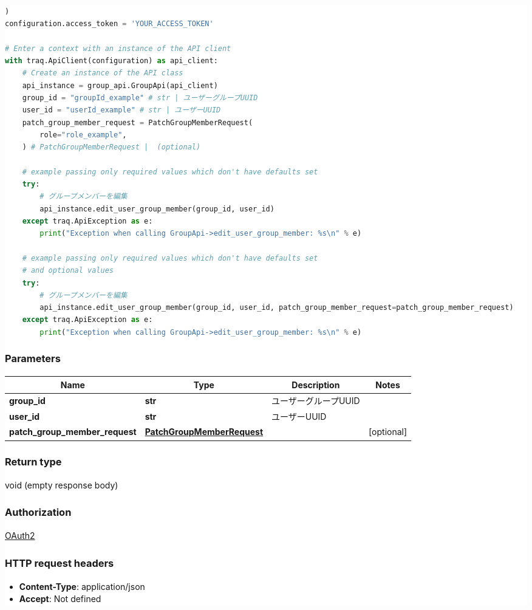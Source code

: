 ```python
)
configuration.access_token = 'YOUR_ACCESS_TOKEN'

# Enter a context with an instance of the API client
with traq.ApiClient(configuration) as api_client:
    # Create an instance of the API class
    api_instance = group_api.GroupApi(api_client)
    group_id = "groupId_example" # str | ユーザーグループUUID
    user_id = "userId_example" # str | ユーザーUUID
    patch_group_member_request = PatchGroupMemberRequest(
        role="role_example",
    ) # PatchGroupMemberRequest |  (optional)

    # example passing only required values which don't have defaults set
    try:
        # グループメンバーを編集
        api_instance.edit_user_group_member(group_id, user_id)
    except traq.ApiException as e:
        print("Exception when calling GroupApi->edit_user_group_member: %s\n" % e)

    # example passing only required values which don't have defaults set
    # and optional values
    try:
        # グループメンバーを編集
        api_instance.edit_user_group_member(group_id, user_id, patch_group_member_request=patch_group_member_request)
    except traq.ApiException as e:
        print("Exception when calling GroupApi->edit_user_group_member: %s\n" % e)
```


### Parameters

Name | Type | Description  | Notes
------------- | ------------- | ------------- | -------------
 **group_id** | **str**| ユーザーグループUUID |
 **user_id** | **str**| ユーザーUUID |
 **patch_group_member_request** | [**PatchGroupMemberRequest**](PatchGroupMemberRequest.md)|  | [optional]

### Return type

void (empty response body)

### Authorization

[OAuth2](../README.md#OAuth2)

### HTTP request headers

 - **Content-Type**: application/json
 - **Accept**: Not defined
